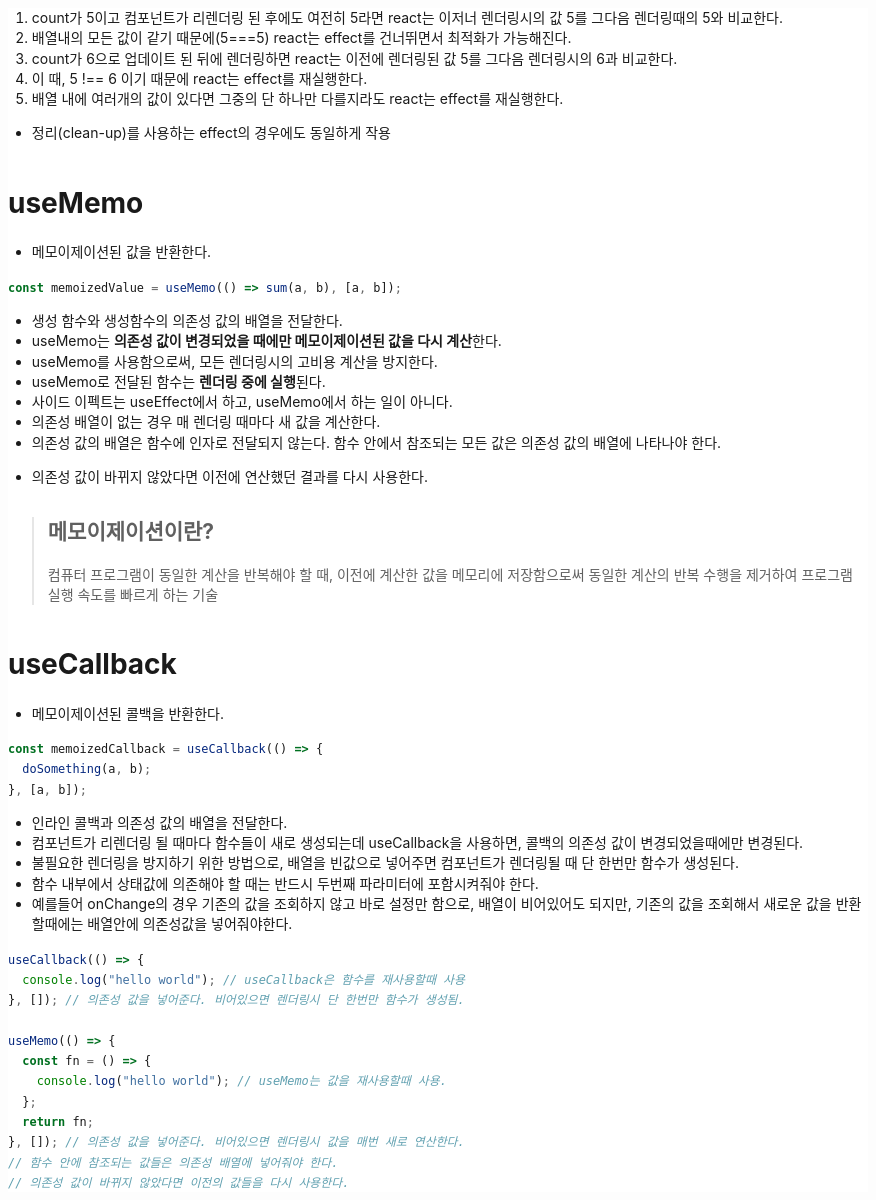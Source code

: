 1. count가 5이고 컴포넌트가 리렌더링 된 후에도 여전히 5라면 react는 이저너 렌더링시의 값 5를 그다음 렌더링때의 5와 비교한다.
2. 배열내의 모든 값이 같기 때문에(5===5) react는 effect를 건너뛰면서 최적화가 가능해진다.
3. count가 6으로 업데이트 된 뒤에 렌더링하면 react는 이전에 렌더링된 값 5를 그다음 렌더링시의 6과 비교한다.
4. 이 때, 5 !== 6 이기 때문에 react는 effect를 재실행한다.
5. 배열 내에 여러개의 값이 있다면 그중의 단 하나만 다를지라도 react는 effect를 재실행한다.

- 정리(clean-up)를 사용하는 effect의 경우에도 동일하게 작용

# useMemo

- 메모이제이션된 값을 반환한다.

```javascript
const memoizedValue = useMemo(() => sum(a, b), [a, b]);
```

- 생성 함수와 생성함수의 의존성 값의 배열을 전달한다.
- useMemo는 **의존성 값이 변경되었을 때에만 메모이제이션된 값을 다시 계산**한다.
- useMemo를 사용함으로써, 모든 렌더링시의 고비용 계산을 방지한다.
- useMemo로 전달된 함수는 **렌더링 중에 실행**된다.
- 사이드 이펙트는 useEffect에서 하고, useMemo에서 하는 일이 아니다.
- 의존성 배열이 없는 경우 매 렌더링 때마다 새 값을 계산한다.
- 의존성 값의 배열은 함수에 인자로 전달되지 않는다. 함수 안에서 참조되는 모든 값은 의존성 값의 배열에 나타나야 한다.

* 의존성 값이 바뀌지 않았다면 이전에 연산했던 결과를 다시 사용한다.

> ## 메모이제이션이란?
>
> 컴퓨터 프로그램이 동일한 계산을 반복해야 할 때, 이전에 계산한 값을 메모리에 저장함으로써 동일한 계산의 반복 수행을 제거하여 프로그램 실행 속도를 빠르게 하는 기술

# useCallback

- 메모이제이션된 콜백을 반환한다.

```javascript
const memoizedCallback = useCallback(() => {
  doSomething(a, b);
}, [a, b]);
```

- 인라인 콜백과 의존성 값의 배열을 전달한다.
- 컴포넌트가 리렌더링 될 때마다 함수들이 새로 생성되는데 useCallback을 사용하면, 콜백의 의존성 값이 변경되었을때에만 변경된다.
- 불필요한 렌더링을 방지하기 위한 방법으로, 배열을 빈값으로 넣어주면 컴포넌트가 렌더링될 때 단 한번만 함수가 생성된다.
- 함수 내부에서 상태값에 의존해야 할 때는 반드시 두번째 파라미터에 포함시켜줘야 한다.
- 예를들어 onChange의 경우 기존의 값을 조회하지 않고 바로 설정만 함으로, 배열이 비어있어도 되지만, 기존의 값을 조회해서 새로운 값을 반환할때에는 배열안에 의존성값을 넣어줘야한다.

```javascript
useCallback(() => {
  console.log("hello world"); // useCallback은 함수를 재사용할때 사용
}, []); // 의존성 값을 넣어준다. 비어있으면 렌더링시 단 한번만 함수가 생성됨.

useMemo(() => {
  const fn = () => {
    console.log("hello world"); // useMemo는 값을 재사용할때 사용.
  };
  return fn;
}, []); // 의존성 값을 넣어준다. 비어있으면 렌더링시 값을 매번 새로 연산한다.
// 함수 안에 참조되는 값들은 의존성 배열에 넣어줘야 한다.
// 의존성 값이 바뀌지 않았다면 이전의 값들을 다시 사용한다.
```
